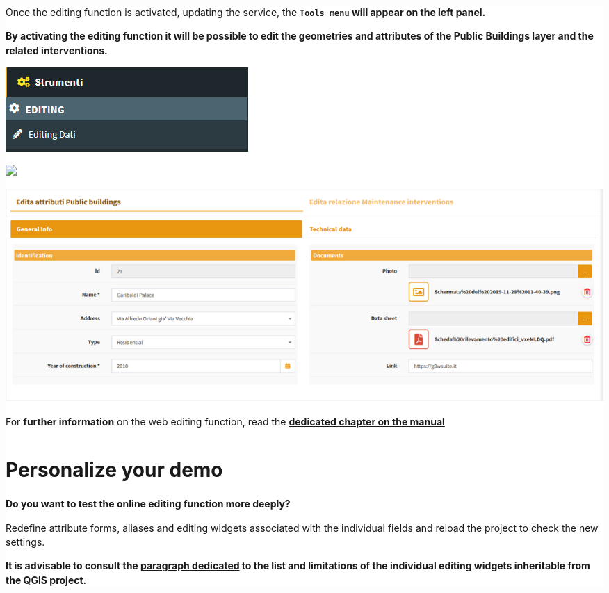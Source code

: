 Once the editing function is activated, updating the service, the **`Tools menu` will appear on the left panel.**

**By activating the editing function it will be possible to edit the geometries and attributes of the Public Buildings layer and the related interventions.**

![](images/manual/editing_client_start.png) 

![](images/manual/demo_editing_web.png)

![](images/manual/editing_form2.png)

For **further information** on the web editing function, read the [**dedicated chapter on the manual**](https://g3w-suite.readthedocs.io/en/3.2.x/g3wsuite_editing.html#online-editing-tools-at-cartographic-client-level)

# Personalize your demo

**Do you want to test the online editing function more deeply?**

Redefine attribute forms, aliases and editing widgets associated with the individual fields and reload the project to check the new settings.

**It is advisable to consult the [paragraph dedicated](https://g3w-suite.readthedocs.io/en/3.2.x/g3wsuite_editing.html#activation-and-configuration) to the list and limitations of the individual editing widgets inheritable from the QGIS project.**


